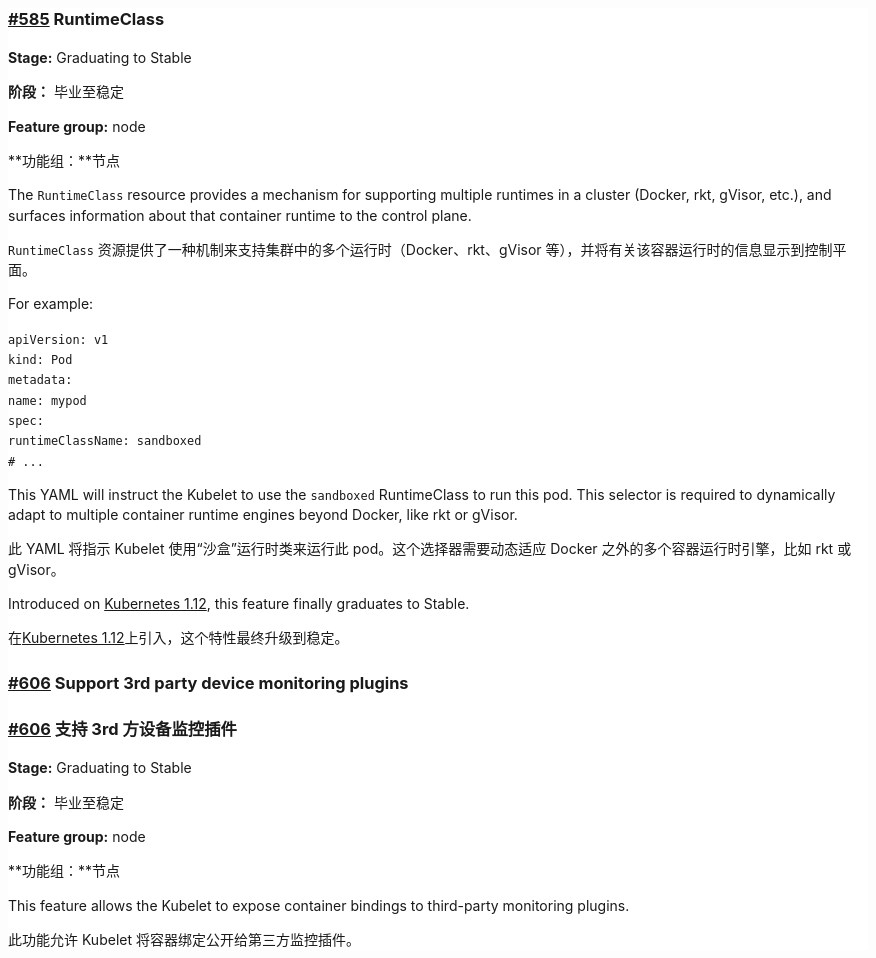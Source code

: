 ### [\#585](https://github.com/kubernetes/enhancements/issues/585) RuntimeClass

**Stage:** Graduating to Stable

**阶段：** 毕业至稳定

**Feature group:** node

**功能组：**节点

The `RuntimeClass` resource provides a mechanism for supporting multiple runtimes in a cluster (Docker, rkt, gVisor, etc.), and surfaces information about that container runtime to the control plane.

`RuntimeClass` 资源提供了一种机制来支持集群中的多个运行时（Docker、rkt、gVisor 等），并将有关该容器运行时的信息显示到控制平面。

For example:

```
apiVersion: v1
kind: Pod
metadata:
name: mypod
spec:
runtimeClassName: sandboxed
# ...

```


This YAML will instruct the Kubelet to use the `sandboxed` RuntimeClass to run this pod. This selector is required to dynamically adapt to multiple container runtime engines beyond Docker, like rkt or gVisor.

此 YAML 将指示 Kubelet 使用“沙盒”运行时类来运行此 pod。这个选择器需要动态适应 Docker 之外的多个容器运行时引擎，比如 rkt 或 gVisor。

Introduced on [Kubernetes 1.12](https://sysdig.com/blog/whats-new-in-kubernetes-1-12/#585httpsgithubcomkubernetesfeaturesissues585runtimeclassalpha), this feature finally graduates to Stable.

在[Kubernetes 1.12](https://sysdig.com/blog/whats-new-in-kubernetes-1-12/#585httpsgithubcomkubernetesfeaturesissues585runtimeclassalpha)上引入，这个特性最终升级到稳定。

### [\#606](https://github.com/kubernetes/enhancements/issues/606) Support 3rd party device monitoring plugins

### [\#606](https://github.com/kubernetes/enhancements/issues/606) 支持 3rd 方设备监控插件

**Stage:** Graduating to Stable

**阶段：** 毕业至稳定

**Feature group:** node

**功能组：**节点

This feature allows the Kubelet to expose container bindings to third-party monitoring plugins.

此功能允许 Kubelet 将容器绑定公开给第三方监控插件。
